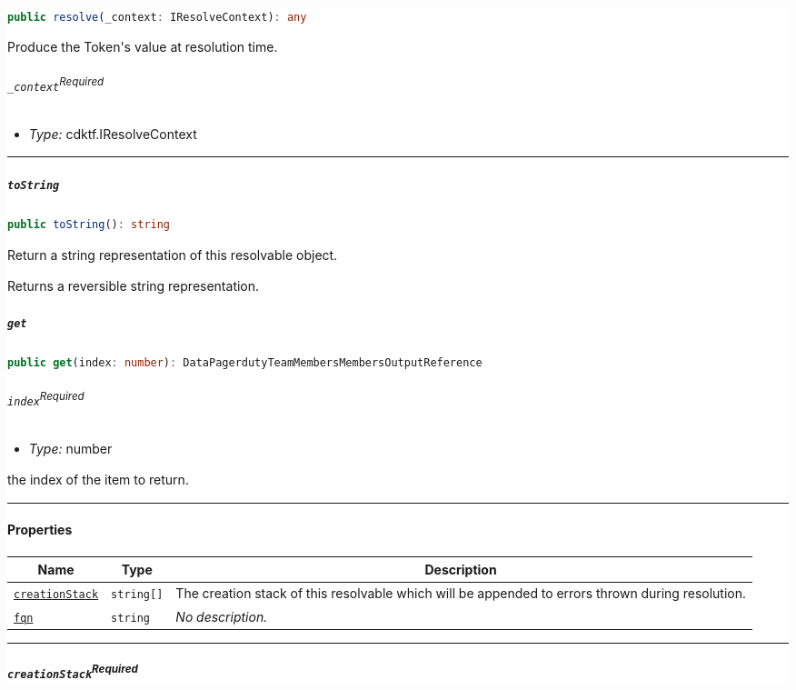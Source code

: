 ```typescript
public resolve(_context: IResolveContext): any
```

Produce the Token's value at resolution time.

###### `_context`<sup>Required</sup> <a name="_context" id="@cdktf/provider-pagerduty.dataPagerdutyTeamMembers.DataPagerdutyTeamMembersMembersList.resolve.parameter._context"></a>

- *Type:* cdktf.IResolveContext

---

##### `toString` <a name="toString" id="@cdktf/provider-pagerduty.dataPagerdutyTeamMembers.DataPagerdutyTeamMembersMembersList.toString"></a>

```typescript
public toString(): string
```

Return a string representation of this resolvable object.

Returns a reversible string representation.

##### `get` <a name="get" id="@cdktf/provider-pagerduty.dataPagerdutyTeamMembers.DataPagerdutyTeamMembersMembersList.get"></a>

```typescript
public get(index: number): DataPagerdutyTeamMembersMembersOutputReference
```

###### `index`<sup>Required</sup> <a name="index" id="@cdktf/provider-pagerduty.dataPagerdutyTeamMembers.DataPagerdutyTeamMembersMembersList.get.parameter.index"></a>

- *Type:* number

the index of the item to return.

---


#### Properties <a name="Properties" id="Properties"></a>

| **Name** | **Type** | **Description** |
| --- | --- | --- |
| <code><a href="#@cdktf/provider-pagerduty.dataPagerdutyTeamMembers.DataPagerdutyTeamMembersMembersList.property.creationStack">creationStack</a></code> | <code>string[]</code> | The creation stack of this resolvable which will be appended to errors thrown during resolution. |
| <code><a href="#@cdktf/provider-pagerduty.dataPagerdutyTeamMembers.DataPagerdutyTeamMembersMembersList.property.fqn">fqn</a></code> | <code>string</code> | *No description.* |

---

##### `creationStack`<sup>Required</sup> <a name="creationStack" id="@cdktf/provider-pagerduty.dataPagerdutyTeamMembers.DataPagerdutyTeamMembersMembersList.property.creationStack"></a>
